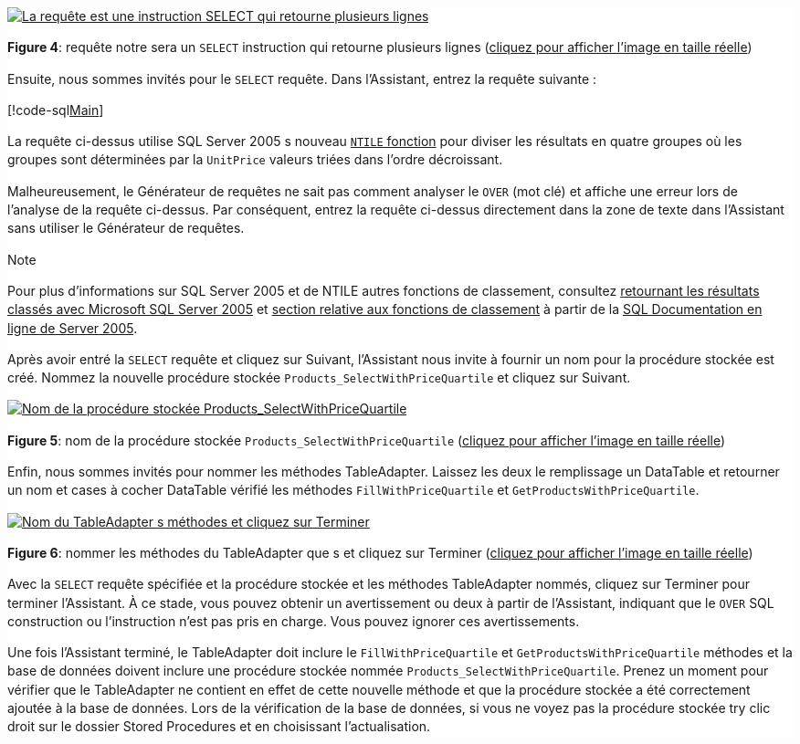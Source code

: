 
[![La requête est une instruction SELECT qui retourne plusieurs lignes](adding-additional-datatable-columns-cs/_static/image11.png)](adding-additional-datatable-columns-cs/_static/image10.png)

**Figure 4**: requête notre sera un `SELECT` instruction qui retourne plusieurs lignes ([cliquez pour afficher l’image en taille réelle](adding-additional-datatable-columns-cs/_static/image12.png))


Ensuite, nous sommes invités pour le `SELECT` requête. Dans l’Assistant, entrez la requête suivante :


[!code-sql[Main](adding-additional-datatable-columns-cs/samples/sample1.sql)]

La requête ci-dessus utilise SQL Server 2005 s nouveau [ `NTILE` fonction](https://msdn.microsoft.com/library/ms175126.aspx) pour diviser les résultats en quatre groupes où les groupes sont déterminées par la `UnitPrice` valeurs triées dans l’ordre décroissant.

Malheureusement, le Générateur de requêtes ne sait pas comment analyser le `OVER` (mot clé) et affiche une erreur lors de l’analyse de la requête ci-dessus. Par conséquent, entrez la requête ci-dessus directement dans la zone de texte dans l’Assistant sans utiliser le Générateur de requêtes.

> [!NOTE]
> Pour plus d’informations sur SQL Server 2005 et de NTILE autres fonctions de classement, consultez [retournant les résultats classés avec Microsoft SQL Server 2005](http://www.4guysfromrolla.com/webtech/010406-1.shtml) et [section relative aux fonctions de classement](https://msdn.microsoft.com/library/ms189798.aspx) à partir de la [SQL Documentation en ligne de Server 2005](https://msdn.microsoft.com/library/ms189798.aspx).


Après avoir entré la `SELECT` requête et cliquez sur Suivant, l’Assistant nous invite à fournir un nom pour la procédure stockée est créé. Nommez la nouvelle procédure stockée `Products_SelectWithPriceQuartile` et cliquez sur Suivant.


[![Nom de la procédure stockée Products_SelectWithPriceQuartile](adding-additional-datatable-columns-cs/_static/image14.png)](adding-additional-datatable-columns-cs/_static/image13.png)

**Figure 5**: nom de la procédure stockée `Products_SelectWithPriceQuartile` ([cliquez pour afficher l’image en taille réelle](adding-additional-datatable-columns-cs/_static/image15.png))


Enfin, nous sommes invités pour nommer les méthodes TableAdapter. Laissez les deux le remplissage un DataTable et retourner un nom et cases à cocher DataTable vérifié les méthodes `FillWithPriceQuartile` et `GetProductsWithPriceQuartile`.


[![Nom du TableAdapter s méthodes et cliquez sur Terminer](adding-additional-datatable-columns-cs/_static/image17.png)](adding-additional-datatable-columns-cs/_static/image16.png)

**Figure 6**: nommer les méthodes du TableAdapter que s et cliquez sur Terminer ([cliquez pour afficher l’image en taille réelle](adding-additional-datatable-columns-cs/_static/image18.png))


Avec la `SELECT` requête spécifiée et la procédure stockée et les méthodes TableAdapter nommés, cliquez sur Terminer pour terminer l’Assistant. À ce stade, vous pouvez obtenir un avertissement ou deux à partir de l’Assistant, indiquant que le `OVER` SQL construction ou l’instruction n’est pas pris en charge. Vous pouvez ignorer ces avertissements.

Une fois l’Assistant terminé, le TableAdapter doit inclure le `FillWithPriceQuartile` et `GetProductsWithPriceQuartile` méthodes et la base de données doivent inclure une procédure stockée nommée `Products_SelectWithPriceQuartile`. Prenez un moment pour vérifier que le TableAdapter ne contient en effet de cette nouvelle méthode et que la procédure stockée a été correctement ajoutée à la base de données. Lors de la vérification de la base de données, si vous ne voyez pas la procédure stockée try clic droit sur le dossier Stored Procedures et en choisissant l’actualisation.
